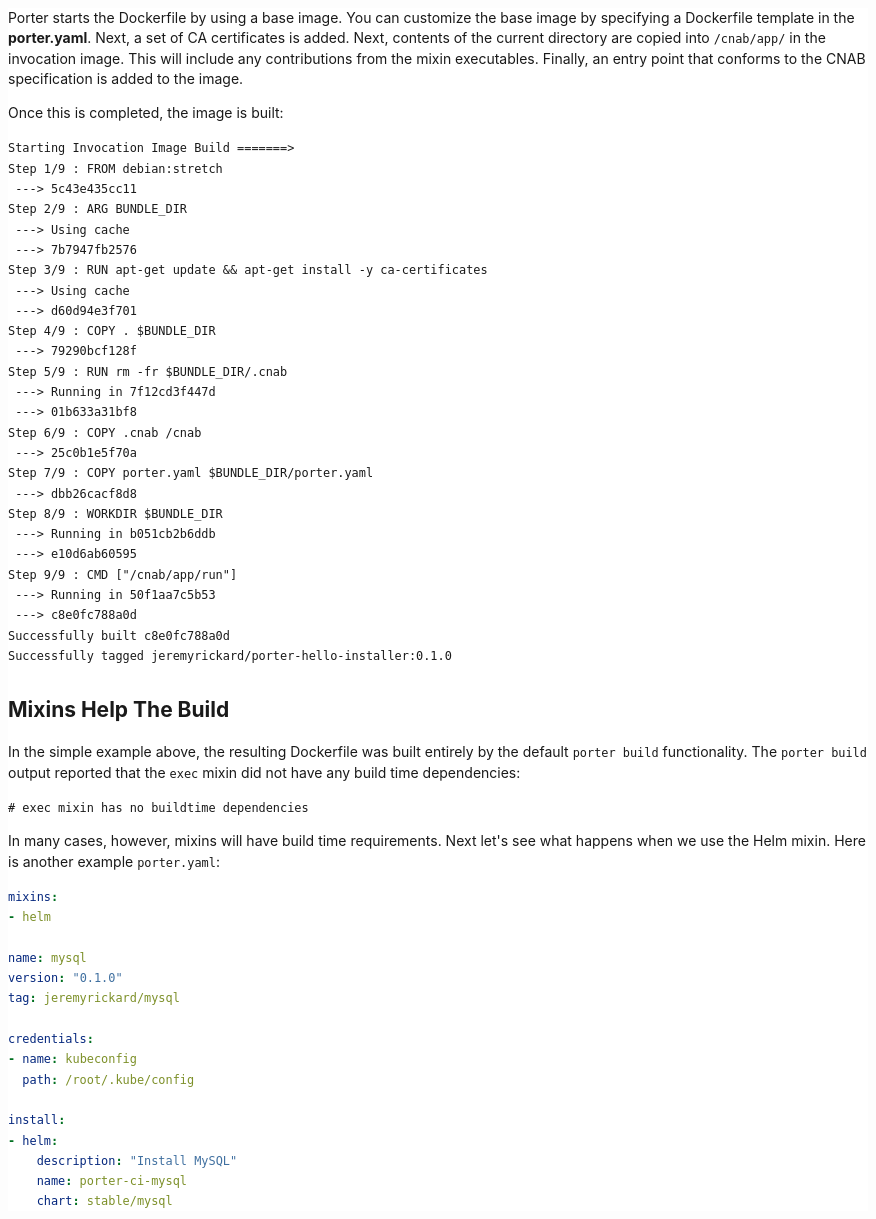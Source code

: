 Porter starts the Dockerfile by using a base image. You can customize the base image by specifying a Dockerfile template in the **porter.yaml**. Next, a set of CA certificates is added.  Next, contents of the current directory are copied into `/cnab/app/` in the invocation image. This will include any contributions from the mixin executables. Finally, an entry point that conforms to the CNAB specification is added to the image.

Once this is completed, the image is built:

```console
Starting Invocation Image Build =======>
Step 1/9 : FROM debian:stretch
 ---> 5c43e435cc11
Step 2/9 : ARG BUNDLE_DIR
 ---> Using cache
 ---> 7b7947fb2576
Step 3/9 : RUN apt-get update && apt-get install -y ca-certificates
 ---> Using cache
 ---> d60d94e3f701
Step 4/9 : COPY . $BUNDLE_DIR
 ---> 79290bcf128f
Step 5/9 : RUN rm -fr $BUNDLE_DIR/.cnab
 ---> Running in 7f12cd3f447d
 ---> 01b633a31bf8
Step 6/9 : COPY .cnab /cnab
 ---> 25c0b1e5f70a
Step 7/9 : COPY porter.yaml $BUNDLE_DIR/porter.yaml
 ---> dbb26cacf8d8
Step 8/9 : WORKDIR $BUNDLE_DIR
 ---> Running in b051cb2b6ddb
 ---> e10d6ab60595
Step 9/9 : CMD ["/cnab/app/run"]
 ---> Running in 50f1aa7c5b53
 ---> c8e0fc788a0d
Successfully built c8e0fc788a0d
Successfully tagged jeremyrickard/porter-hello-installer:0.1.0
```

## Mixins Help The Build

In the simple example above, the resulting Dockerfile was built entirely by the default `porter build` functionality. The `porter build` output reported that the `exec` mixin did not have any build time dependencies:

```
# exec mixin has no buildtime dependencies
```

In many cases, however, mixins will have build time requirements. Next let's see what happens when we use the Helm mixin. Here is another example `porter.yaml`:

```yaml
mixins:
- helm

name: mysql
version: "0.1.0"
tag: jeremyrickard/mysql

credentials:
- name: kubeconfig
  path: /root/.kube/config

install:
- helm:
    description: "Install MySQL"
    name: porter-ci-mysql
    chart: stable/mysql
```